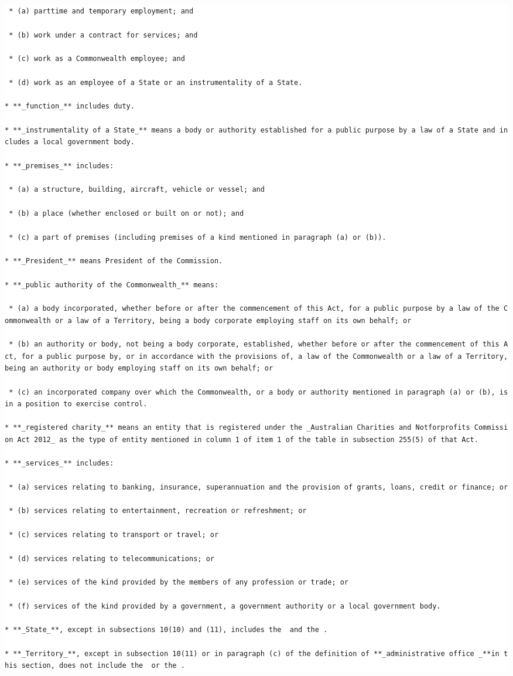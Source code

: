      * (a) parttime and temporary employment; and

     * (b) work under a contract for services; and

     * (c) work as a Commonwealth employee; and

     * (d) work as an employee of a State or an instrumentality of a State.

    * **_function_** includes duty.

    * **_instrumentality of a State_** means a body or authority established for a public purpose by a law of a State and includes a local government body.

    * **_premises_** includes:

     * (a) a structure, building, aircraft, vehicle or vessel; and

     * (b) a place (whether enclosed or built on or not); and

     * (c) a part of premises (including premises of a kind mentioned in paragraph (a) or (b)).

    * **_President_** means President of the Commission.

    * **_public authority of the Commonwealth_** means:

     * (a) a body incorporated, whether before or after the commencement of this Act, for a public purpose by a law of the Commonwealth or a law of a Territory, being a body corporate employing staff on its own behalf; or

     * (b) an authority or body, not being a body corporate, established, whether before or after the commencement of this Act, for a public purpose by, or in accordance with the provisions of, a law of the Commonwealth or a law of a Territory, being an authority or body employing staff on its own behalf; or

     * (c) an incorporated company over which the Commonwealth, or a body or authority mentioned in paragraph (a) or (b), is in a position to exercise control.

    * **_registered charity_** means an entity that is registered under the _Australian Charities and Notforprofits Commission Act 2012_ as the type of entity mentioned in column 1 of item 1 of the table in subsection 255(5) of that Act.

    * **_services_** includes:

     * (a) services relating to banking, insurance, superannuation and the provision of grants, loans, credit or finance; or

     * (b) services relating to entertainment, recreation or refreshment; or

     * (c) services relating to transport or travel; or

     * (d) services relating to telecommunications; or

     * (e) services of the kind provided by the members of any profession or trade; or

     * (f) services of the kind provided by a government, a government authority or a local government body.

    * **_State_**, except in subsections 10(10) and (11), includes the  and the .

    * **_Territory_**, except in subsection 10(11) or in paragraph (c) of the definition of **_administrative office _**in this section, does not include the  or the .
